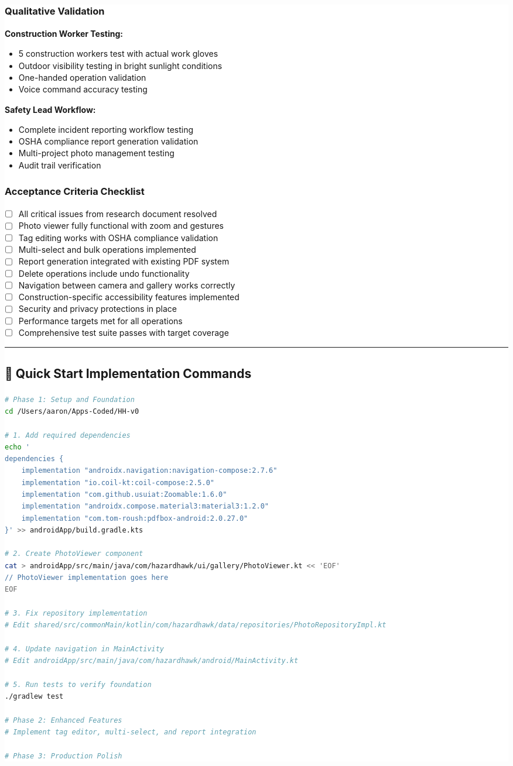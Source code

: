 ### Qualitative Validation

**Construction Worker Testing:**
- 5 construction workers test with actual work gloves
- Outdoor visibility testing in bright sunlight conditions
- One-handed operation validation
- Voice command accuracy testing

**Safety Lead Workflow:**
- Complete incident reporting workflow testing
- OSHA compliance report generation validation
- Multi-project photo management testing
- Audit trail verification

### Acceptance Criteria Checklist

- [ ] All critical issues from research document resolved
- [ ] Photo viewer fully functional with zoom and gestures
- [ ] Tag editing works with OSHA compliance validation  
- [ ] Multi-select and bulk operations implemented
- [ ] Report generation integrated with existing PDF system
- [ ] Delete operations include undo functionality
- [ ] Navigation between camera and gallery works correctly
- [ ] Construction-specific accessibility features implemented
- [ ] Security and privacy protections in place
- [ ] Performance targets met for all operations
- [ ] Comprehensive test suite passes with target coverage

---

## 🚀 Quick Start Implementation Commands

```bash
# Phase 1: Setup and Foundation
cd /Users/aaron/Apps-Coded/HH-v0

# 1. Add required dependencies
echo '
dependencies {
    implementation "androidx.navigation:navigation-compose:2.7.6"
    implementation "io.coil-kt:coil-compose:2.5.0" 
    implementation "com.github.usuiat:Zoomable:1.6.0"
    implementation "androidx.compose.material3:material3:1.2.0"
    implementation "com.tom-roush:pdfbox-android:2.0.27.0"
}' >> androidApp/build.gradle.kts

# 2. Create PhotoViewer component
cat > androidApp/src/main/java/com/hazardhawk/ui/gallery/PhotoViewer.kt << 'EOF'
// PhotoViewer implementation goes here
EOF

# 3. Fix repository implementation
# Edit shared/src/commonMain/kotlin/com/hazardhawk/data/repositories/PhotoRepositoryImpl.kt

# 4. Update navigation in MainActivity
# Edit androidApp/src/main/java/com/hazardhawk/android/MainActivity.kt

# 5. Run tests to verify foundation
./gradlew test

# Phase 2: Enhanced Features
# Implement tag editor, multi-select, and report integration

# Phase 3: Production Polish  
```
